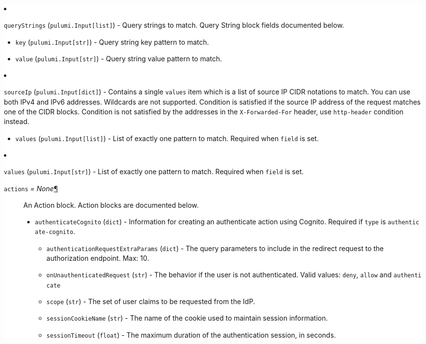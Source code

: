 <li><p><code class="docutils literal notranslate"><span class="pre">queryStrings</span></code> (<code class="docutils literal notranslate"><span class="pre">pulumi.Input[list]</span></code>) - Query strings to match. Query String block fields documented below.</p>
<ul>
<li><p><code class="docutils literal notranslate"><span class="pre">key</span></code> (<code class="docutils literal notranslate"><span class="pre">pulumi.Input[str]</span></code>) - Query string key pattern to match.</p></li>
<li><p><code class="docutils literal notranslate"><span class="pre">value</span></code> (<code class="docutils literal notranslate"><span class="pre">pulumi.Input[str]</span></code>) - Query string value pattern to match.</p></li>
</ul>
</li>
<li><p><code class="docutils literal notranslate"><span class="pre">sourceIp</span></code> (<code class="docutils literal notranslate"><span class="pre">pulumi.Input[dict]</span></code>) - Contains a single <code class="docutils literal notranslate"><span class="pre">values</span></code> item which is a list of source IP CIDR notations to match. You can use both IPv4 and IPv6 addresses. Wildcards are not supported. Condition is satisfied if the source IP address of the request matches one of the CIDR blocks. Condition is not satisfied by the addresses in the <code class="docutils literal notranslate"><span class="pre">X-Forwarded-For</span></code> header, use <code class="docutils literal notranslate"><span class="pre">http-header</span></code> condition instead.</p>
<ul>
<li><p><code class="docutils literal notranslate"><span class="pre">values</span></code> (<code class="docutils literal notranslate"><span class="pre">pulumi.Input[list]</span></code>) - List of exactly one pattern to match. Required when <code class="docutils literal notranslate"><span class="pre">field</span></code> is set.</p></li>
</ul>
</li>
<li><p><code class="docutils literal notranslate"><span class="pre">values</span></code> (<code class="docutils literal notranslate"><span class="pre">pulumi.Input[str]</span></code>) - List of exactly one pattern to match. Required when <code class="docutils literal notranslate"><span class="pre">field</span></code> is set.</p></li>
</ul>
<dl class="attribute">
<dt id="pulumi_aws.alb.ListenerRule.actions">
<code class="sig-name descname">actions</code><em class="property"> = None</em><a class="headerlink" href="#pulumi_aws.alb.ListenerRule.actions" title="Permalink to this definition">¶</a></dt>
<dd><p>An Action block. Action blocks are documented below.</p>
<ul class="simple">
<li><p><code class="docutils literal notranslate"><span class="pre">authenticateCognito</span></code> (<code class="docutils literal notranslate"><span class="pre">dict</span></code>) - Information for creating an authenticate action using Cognito. Required if <code class="docutils literal notranslate"><span class="pre">type</span></code> is <code class="docutils literal notranslate"><span class="pre">authenticate-cognito</span></code>.</p>
<ul>
<li><p><code class="docutils literal notranslate"><span class="pre">authenticationRequestExtraParams</span></code> (<code class="docutils literal notranslate"><span class="pre">dict</span></code>) - The query parameters to include in the redirect request to the authorization endpoint. Max: 10.</p></li>
<li><p><code class="docutils literal notranslate"><span class="pre">onUnauthenticatedRequest</span></code> (<code class="docutils literal notranslate"><span class="pre">str</span></code>) - The behavior if the user is not authenticated. Valid values: <code class="docutils literal notranslate"><span class="pre">deny</span></code>, <code class="docutils literal notranslate"><span class="pre">allow</span></code> and <code class="docutils literal notranslate"><span class="pre">authenticate</span></code></p></li>
<li><p><code class="docutils literal notranslate"><span class="pre">scope</span></code> (<code class="docutils literal notranslate"><span class="pre">str</span></code>) - The set of user claims to be requested from the IdP.</p></li>
<li><p><code class="docutils literal notranslate"><span class="pre">sessionCookieName</span></code> (<code class="docutils literal notranslate"><span class="pre">str</span></code>) - The name of the cookie used to maintain session information.</p></li>
<li><p><code class="docutils literal notranslate"><span class="pre">sessionTimeout</span></code> (<code class="docutils literal notranslate"><span class="pre">float</span></code>) - The maximum duration of the authentication session, in seconds.</p></li>